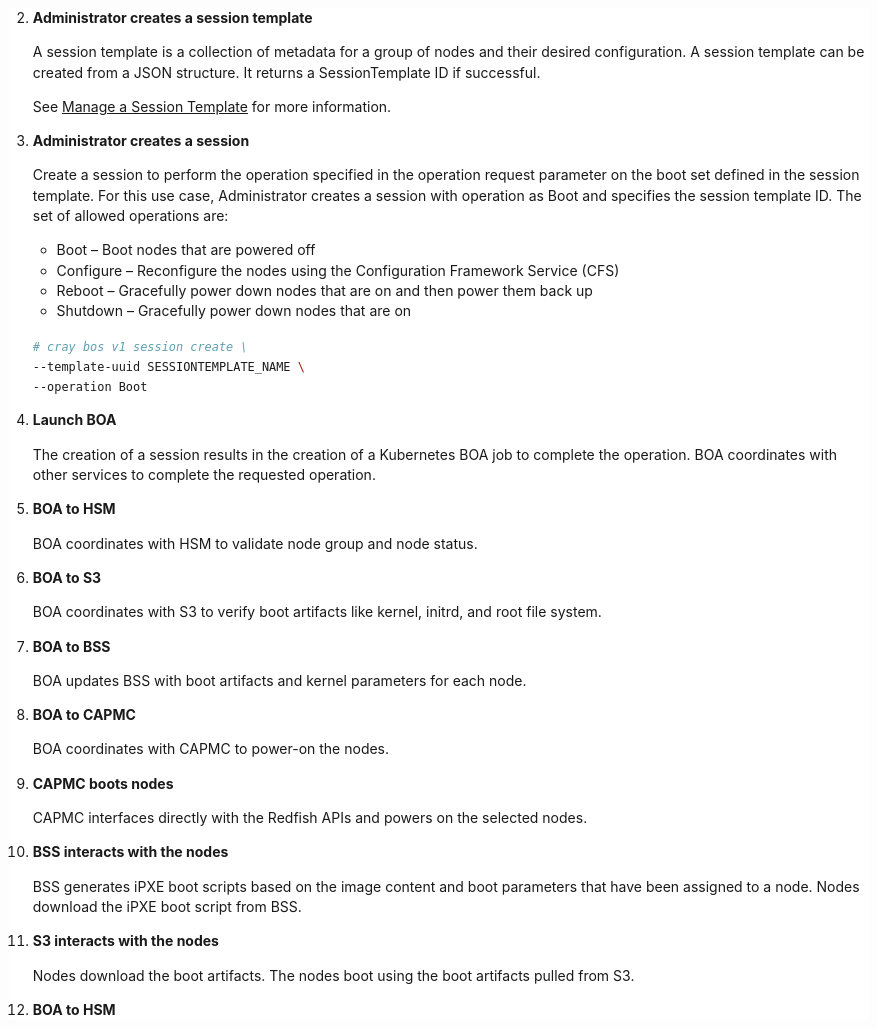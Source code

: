 2.  **Administrator creates a session template**

    A session template is a collection of metadata for a group of nodes and their desired configuration. A session template can be created from a JSON structure. It returns a SessionTemplate ID if successful.

    See [Manage a Session Template](Manage_a_Session_Template.md) for more information.

3.  **Administrator creates a session**

    Create a session to perform the operation specified in the operation request parameter on the boot set defined in the session template. For this use case, Administrator creates a session with operation as Boot and specifies the session template ID. The set of allowed operations are:

    -   Boot – Boot nodes that are powered off
    -   Configure – Reconfigure the nodes using the Configuration Framework Service \(CFS\)
    -   Reboot – Gracefully power down nodes that are on and then power them back up
    -   Shutdown – Gracefully power down nodes that are on

    ```bash
    # cray bos v1 session create \
    --template-uuid SESSIONTEMPLATE_NAME \
    --operation Boot
    ```

4.  **Launch BOA**

    The creation of a session results in the creation of a Kubernetes BOA job to complete the operation. BOA coordinates with other services to complete the requested operation.

5.  **BOA to HSM**

    BOA coordinates with HSM to validate node group and node status.

6.  **BOA to S3**

    BOA coordinates with S3 to verify boot artifacts like kernel, initrd, and root file system.

7.  **BOA to BSS**

    BOA updates BSS with boot artifacts and kernel parameters for each node.

8.  **BOA to CAPMC**

    BOA coordinates with CAPMC to power-on the nodes.

9.  **CAPMC boots nodes**

    CAPMC interfaces directly with the Redfish APIs and powers on the selected nodes.

10. **BSS interacts with the nodes**

    BSS generates iPXE boot scripts based on the image content and boot parameters that have been assigned to a node. Nodes download the iPXE boot script from BSS.

11. **S3 interacts with the nodes**

    Nodes download the boot artifacts. The nodes boot using the boot artifacts pulled from S3.

12. **BOA to HSM**
